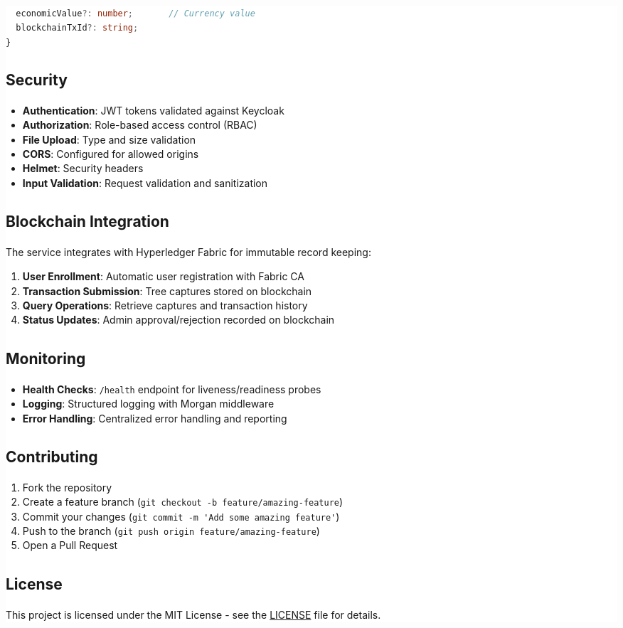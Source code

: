 ```typescript
  economicValue?: number;       // Currency value
  blockchainTxId?: string;
}
```

## Security

- **Authentication**: JWT tokens validated against Keycloak
- **Authorization**: Role-based access control (RBAC)
- **File Upload**: Type and size validation
- **CORS**: Configured for allowed origins
- **Helmet**: Security headers
- **Input Validation**: Request validation and sanitization

## Blockchain Integration

The service integrates with Hyperledger Fabric for immutable record keeping:

1. **User Enrollment**: Automatic user registration with Fabric CA
2. **Transaction Submission**: Tree captures stored on blockchain
3. **Query Operations**: Retrieve captures and transaction history
4. **Status Updates**: Admin approval/rejection recorded on blockchain

## Monitoring

- **Health Checks**: `/health` endpoint for liveness/readiness probes
- **Logging**: Structured logging with Morgan middleware
- **Error Handling**: Centralized error handling and reporting

## Contributing

1. Fork the repository
2. Create a feature branch (`git checkout -b feature/amazing-feature`)
3. Commit your changes (`git commit -m 'Add some amazing feature'`)
4. Push to the branch (`git push origin feature/amazing-feature`)
5. Open a Pull Request

## License

This project is licensed under the MIT License - see the [LICENSE](LICENSE) file for details.
